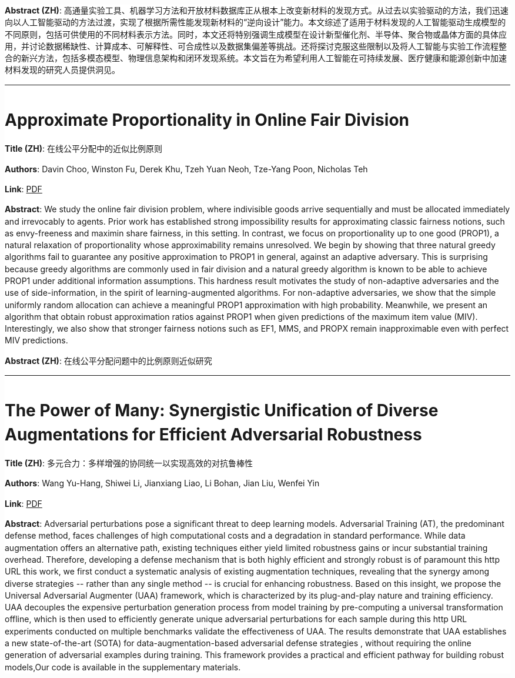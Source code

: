 **Abstract (ZH)**: 高通量实验工具、机器学习方法和开放材料数据库正从根本上改变新材料的发现方式。从过去以实验驱动的方法，我们迅速向以人工智能驱动的方法过渡，实现了根据所需性能发现新材料的“逆向设计”能力。本文综述了适用于材料发现的人工智能驱动生成模型的不同原则，包括可供使用的不同材料表示方法。同时，本文还将特别强调生成模型在设计新型催化剂、半导体、聚合物或晶体方面的具体应用，并讨论数据稀缺性、计算成本、可解释性、可合成性以及数据集偏差等挑战。还将探讨克服这些限制以及将人工智能与实验工作流程整合的新兴方法，包括多模态模型、物理信息架构和闭环发现系统。本文旨在为希望利用人工智能在可持续发展、医疗健康和能源创新中加速材料发现的研究人员提供洞见。 

---
# Approximate Proportionality in Online Fair Division 

**Title (ZH)**: 在线公平分配中的近似比例原则 

**Authors**: Davin Choo, Winston Fu, Derek Khu, Tzeh Yuan Neoh, Tze-Yang Poon, Nicholas Teh  

**Link**: [PDF](https://arxiv.org/pdf/2508.03253)  

**Abstract**: We study the online fair division problem, where indivisible goods arrive sequentially and must be allocated immediately and irrevocably to agents. Prior work has established strong impossibility results for approximating classic fairness notions, such as envy-freeness and maximin share fairness, in this setting. In contrast, we focus on proportionality up to one good (PROP1), a natural relaxation of proportionality whose approximability remains unresolved. We begin by showing that three natural greedy algorithms fail to guarantee any positive approximation to PROP1 in general, against an adaptive adversary. This is surprising because greedy algorithms are commonly used in fair division and a natural greedy algorithm is known to be able to achieve PROP1 under additional information assumptions. This hardness result motivates the study of non-adaptive adversaries and the use of side-information, in the spirit of learning-augmented algorithms. For non-adaptive adversaries, we show that the simple uniformly random allocation can achieve a meaningful PROP1 approximation with high probability. Meanwhile, we present an algorithm that obtain robust approximation ratios against PROP1 when given predictions of the maximum item value (MIV). Interestingly, we also show that stronger fairness notions such as EF1, MMS, and PROPX remain inapproximable even with perfect MIV predictions. 

**Abstract (ZH)**: 在线公平分配问题中的比例原则近似研究 

---
# The Power of Many: Synergistic Unification of Diverse Augmentations for Efficient Adversarial Robustness 

**Title (ZH)**: 多元合力：多样增强的协同统一以实现高效的对抗鲁棒性 

**Authors**: Wang Yu-Hang, Shiwei Li, Jianxiang Liao, Li Bohan, Jian Liu, Wenfei Yin  

**Link**: [PDF](https://arxiv.org/pdf/2508.03213)  

**Abstract**: Adversarial perturbations pose a significant threat to deep learning models. Adversarial Training (AT), the predominant defense method, faces challenges of high computational costs and a degradation in standard performance. While data augmentation offers an alternative path, existing techniques either yield limited robustness gains or incur substantial training overhead. Therefore, developing a defense mechanism that is both highly efficient and strongly robust is of paramount this http URL this work, we first conduct a systematic analysis of existing augmentation techniques, revealing that the synergy among diverse strategies -- rather than any single method -- is crucial for enhancing robustness. Based on this insight, we propose the Universal Adversarial Augmenter (UAA) framework, which is characterized by its plug-and-play nature and training efficiency. UAA decouples the expensive perturbation generation process from model training by pre-computing a universal transformation offline, which is then used to efficiently generate unique adversarial perturbations for each sample during this http URL experiments conducted on multiple benchmarks validate the effectiveness of UAA. The results demonstrate that UAA establishes a new state-of-the-art (SOTA) for data-augmentation-based adversarial defense strategies , without requiring the online generation of adversarial examples during training. This framework provides a practical and efficient pathway for building robust models,Our code is available in the supplementary materials. 
